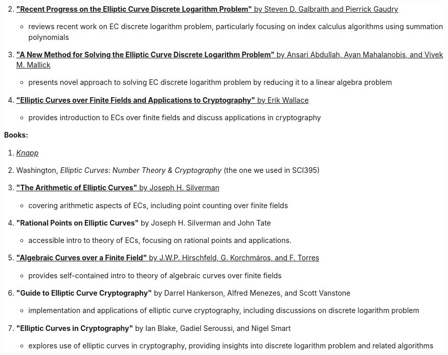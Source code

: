 2. [**"Recent Progress on the Elliptic Curve Discrete Logarithm Problem"** by Steven D. Galbraith and Pierrick Gaudry](https://eprint.iacr.org/2015/1022.pdf)

   - reviews recent work on EC discrete logarithm problem, particularly focusing on index calculus algorithms using summation polynomials

3. [**"A New Method for Solving the Elliptic Curve Discrete Logarithm Problem"** by Ansari Abdullah, Ayan Mahalanobis, and Vivek M. Mallick](https://arxiv.org/pdf/2005.05039)

   - presents novel approach to solving EC discrete logarithm problem by reducing it to a linear algebra problem

4. [**"Elliptic Curves over Finite Fields and Applications to Cryptography"** by Erik Wallace](https://ctnt-summer.math.uconn.edu/wp-content/uploads/sites/1632/2018/05/2018CTNT-WallaceNotes.pdf)

   - provides introduction to ECs over finite fields and discuss applications in cryptography

**Books:**

1. [_Knapp_](https://press.princeton.edu/books/paperback/9780691085593/elliptic-curves?srsltid=AfmBOoqDruXF7EGCZ8mwpHW1GXKWUk8k6bYwc6QyTUwQ7MbyoUK6hAnH)

2. Washington, _Elliptic Curves: Number Theory & Cryptography_ (the one we used in SCI395)

3. [**"The Arithmetic of Elliptic Curves"** by Joseph H. Silverman](https://www.pdmi.ras.ru/~lowdimma/BSD/Silverman-Arithmetic_of_EC.pdf)

   - covering arithmetic aspects of ECs, including point counting over finite fields

4. **"Rational Points on Elliptic Curves"** by Joseph H. Silverman and John Tate

   - accessible intro to theory of ECs, focusing on rational points and applications.

5. [**"Algebraic Curves over a Finite Field"** by J.W.P. Hirschfeld, G. Korchmáros, and F. Torres](https://www.amazon.com/Algebraic-Curves-Princeton-Applied-Mathematics/dp/0691096791)

   - provides self-contained intro to theory of algebraic curves over finite fields

6. **"Guide to Elliptic Curve Cryptography"** by Darrel Hankerson, Alfred Menezes, and Scott Vanstone

   - implementation and applications of elliptic curve cryptography, including discussions on discrete logarithm problem

7. **"Elliptic Curves in Cryptography"** by Ian Blake, Gadiel Seroussi, and Nigel Smart

   - explores use of elliptic curves in cryptography, providing insights into discrete logarithm problem and related algorithms

